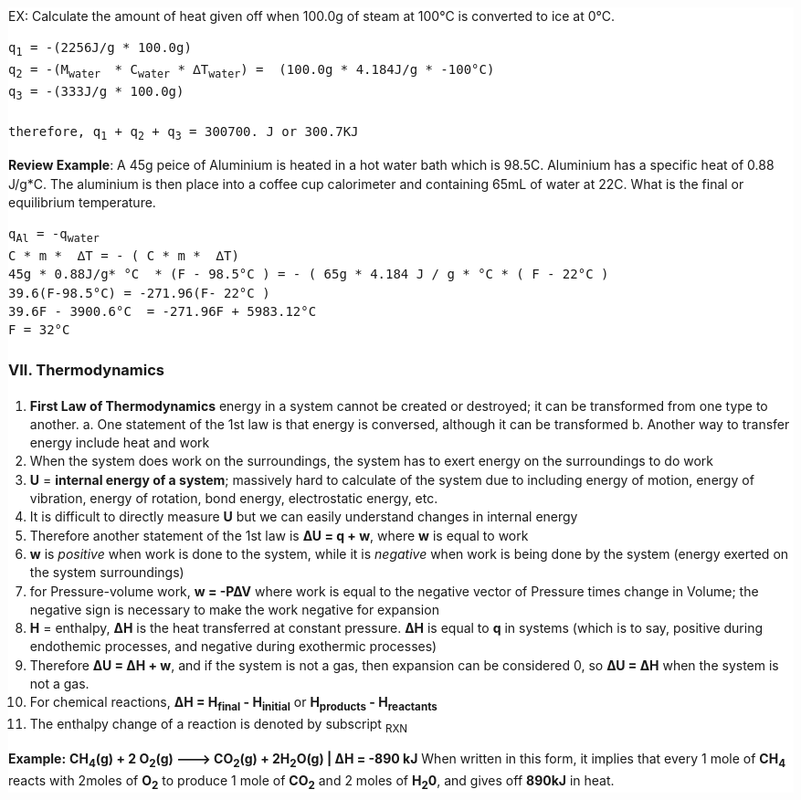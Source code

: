EX: Calculate the amount of heat given off when 100.0g of steam at 100°C is converted to ice at 0°C.
<pre>
q<sub>1</sub> = -(2256J/g * 100.0g) 
q<sub>2</sub> = -(M<sub>water </sub> * C<sub>water</sub> * ∆T<sub>water</sub>) =  (100.0g * 4.184J/g * -100°C)
q<sub>3</sub> = -(333J/g * 100.0g)

therefore, q<sub>1</sub> + q<sub>2</sub> + q<sub>3</sub> = 300700. J or 300.7KJ
</pre>

**Review Example**: A 45g peice of Aluminium is heated in a hot water bath which is 98.5C. Aluminium has a specific heat of 0.88 J/g*C. The aluminium is then place into a coffee cup calorimeter and containing 65mL of water at 22C. What is the final or equilibrium temperature. 
<pre>
q<sub>Al</sub> = -q<sub>water</sub>
C * m *  ∆T = - ( C * m *  ∆T)
45g * 0.88J/g* °C  * (F - 98.5°C ) = - ( 65g * 4.184 J / g * °C * ( F - 22°C )
39.6(F-98.5°C) = -271.96(F- 22°C )
39.6F - 3900.6°C  = -271.96F + 5983.12°C 
F = 32°C 
</pre>

### VII. Thermodynamics
1. **First Law of Thermodynamics** energy in a system cannot be created or destroyed; it can be transformed from one type to another. 
	a. One statement of the 1st law is that energy is conversed, although it can be transformed
	b. Another way to transfer energy include heat and work
2. When the system does work on the surroundings, the system has to exert energy on the surroundings to do work
3. **U** = **internal energy of a system**; massively hard to calculate of the system due to including energy of motion, energy of vibration, energy of rotation, bond energy, electrostatic energy, etc. 
4. It is difficult to directly measure **U** but we can easily understand changes in internal energy
5. Therefore another statement of the 1st law is **∆U = q + w**, where **w** is equal to work
6. **w** is *positive* when work is done to the system, while it is *negative* when work is being done by the system (energy exerted on the system surroundings)
7. for Pressure-volume work, **w = -P∆V** where work is equal to the negative vector of Pressure times change in Volume; the negative sign is necessary to make the work negative for expansion 
8. **H** = enthalpy, **∆H** is the heat transferred at constant pressure. **∆H** is equal to **q** in systems (which is to say, positive during endothemic processes, and negative during exothermic processes)
9. Therefore **∆U = ∆H + w**, and if the system is not a gas, then expansion can be considered 0, so **∆U = ∆H** when the system is not a gas.
10. For chemical reactions, **∆H = H<sub>final</sub> - H<sub>initial</sub>** or **H<sub>products</sub> - H<sub>reactants</sub>**
11. The enthalpy change of a reaction is denoted by subscript <sub>RXN</sub>

**Example:** 
**CH<sub>4</sub>(g) + 2 O<sub>2</sub>(g)  ---> CO<sub>2</sub>(g) + 2H<sub>2</sub>O(g)  |  ∆H = -890 kJ**
When written in this form, it implies that every 1 mole of **CH<sub>4</sub>** reacts with 2moles of **O<sub>2</sub>** to produce 1 mole of **CO<sub>2</sub>** and 2 moles of **H<sub>2</sub>0**, and gives off **890kJ** in heat.
